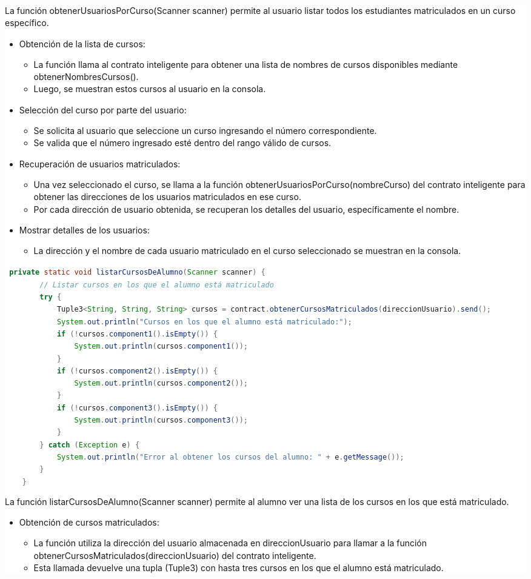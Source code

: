 La función obtenerUsuariosPorCurso(Scanner scanner) permite al usuario listar todos los estudiantes matriculados en un curso específico.

- Obtención de la lista de cursos:

   - La función llama al contrato inteligente para obtener una lista de nombres de cursos disponibles mediante obtenerNombresCursos().
   - Luego, se muestran estos cursos al usuario en la consola.
 
- Selección del curso por parte del usuario:

   - Se solicita al usuario que seleccione un curso ingresando el número correspondiente.
   - Se valida que el número ingresado esté dentro del rango válido de cursos.
     
- Recuperación de usuarios matriculados:

   - Una vez seleccionado el curso, se llama a la función obtenerUsuariosPorCurso(nombreCurso) del contrato inteligente para obtener las direcciones de los usuarios matriculados en ese curso.
   - Por cada dirección de usuario obtenida, se recuperan los detalles del usuario, específicamente el nombre.
     
- Mostrar detalles de los usuarios:

   - La dirección y el nombre de cada usuario matriculado en el curso seleccionado se muestran en la consola.

```java
 private static void listarCursosDeAlumno(Scanner scanner) {
        // Listar cursos en los que el alumno está matriculado
        try {
            Tuple3<String, String, String> cursos = contract.obtenerCursosMatriculados(direccionUsuario).send();
            System.out.println("Cursos en los que el alumno está matriculado:");
            if (!cursos.component1().isEmpty()) {
                System.out.println(cursos.component1());
            }
            if (!cursos.component2().isEmpty()) {
                System.out.println(cursos.component2());
            }
            if (!cursos.component3().isEmpty()) {
                System.out.println(cursos.component3());
            }
        } catch (Exception e) {
            System.out.println("Error al obtener los cursos del alumno: " + e.getMessage());
        }
    }
```
La función listarCursosDeAlumno(Scanner scanner) permite al alumno ver una lista de los cursos en los que está matriculado.

- Obtención de cursos matriculados:

   - La función utiliza la dirección del usuario almacenada en direccionUsuario para llamar a la función obtenerCursosMatriculados(direccionUsuario) del contrato inteligente.
   - Esta llamada devuelve una tupla (Tuple3) con hasta tres cursos en los que el alumno está matriculado.
     